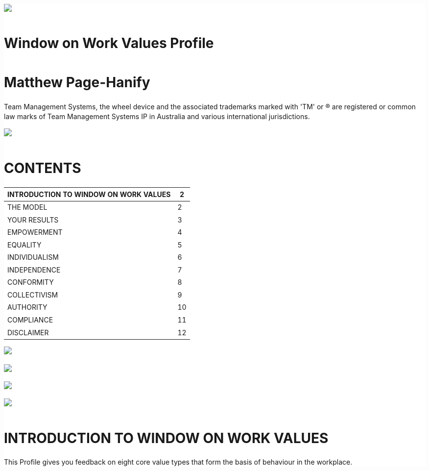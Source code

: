 ![](_page_0_Figure_0.jpeg)

# **Window on Work Values Profile**

# **Matthew Page-Hanify**

Team Management Systems, the wheel device and the associated trademarks marked with 'TM' or ® are registered or common law marks of Team Management Systems IP in Australia and various international jurisdictions.

![](_page_1_Picture_0.jpeg)

# **CONTENTS**

| INTRODUCTION TO WINDOW ON WORK VALUES | 2  |
|---------------------------------------|----|
| THE MODEL                             | 2  |
| YOUR RESULTS                          | 3  |
| EMPOWERMENT                           | 4  |
| EQUALITY                              | 5  |
| INDIVIDUALISM                         | 6  |
| INDEPENDENCE                          | 7  |
| CONFORMITY                            | 8  |
| COLLECTIVISM                          | 9  |
| AUTHORITY                             | 10 |
| COMPLIANCE                            | 11 |
| DISCLAIMER                            | 12 |

![](_page_1_Picture_3.jpeg)

![](_page_1_Picture_6.jpeg)

![](_page_1_Picture_7.jpeg)

![](_page_2_Picture_0.jpeg)

# **INTRODUCTION TO WINDOW ON WORK VALUES**

This Profile gives you feedback on eight core value types that form the basis of behaviour in the workplace.
